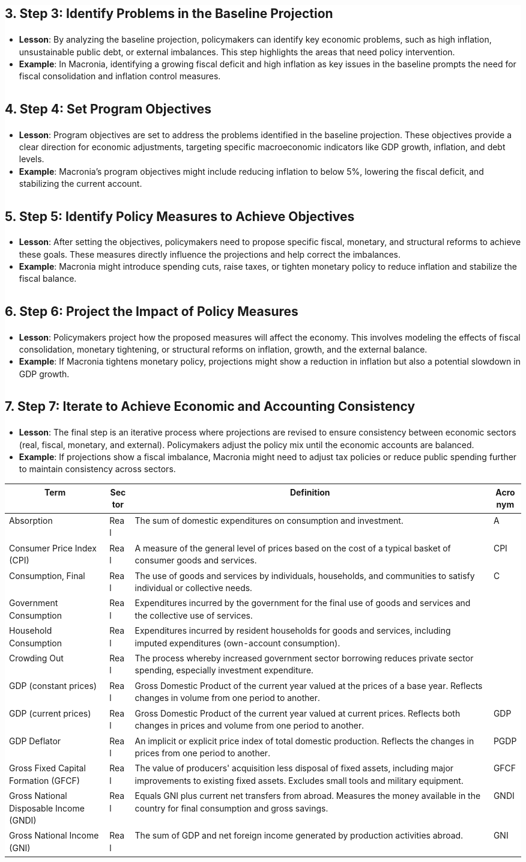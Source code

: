## 3. Step 3: Identify Problems in the Baseline Projection
- **Lesson**: By analyzing the baseline projection, policymakers can identify key economic problems, such as high inflation, unsustainable public debt, or external imbalances. This step highlights the areas that need policy intervention.
- **Example**: In Macronia, identifying a growing fiscal deficit and high inflation as key issues in the baseline prompts the need for fiscal consolidation and inflation control measures.

## 4. Step 4: Set Program Objectives
- **Lesson**: Program objectives are set to address the problems identified in the baseline projection. These objectives provide a clear direction for economic adjustments, targeting specific macroeconomic indicators like GDP growth, inflation, and debt levels.
- **Example**: Macronia’s program objectives might include reducing inflation to below 5%, lowering the fiscal deficit, and stabilizing the current account.

## 5. Step 5: Identify Policy Measures to Achieve Objectives
- **Lesson**: After setting the objectives, policymakers need to propose specific fiscal, monetary, and structural reforms to achieve these goals. These measures directly influence the projections and help correct the imbalances.
- **Example**: Macronia might introduce spending cuts, raise taxes, or tighten monetary policy to reduce inflation and stabilize the fiscal balance.

## 6. Step 6: Project the Impact of Policy Measures
- **Lesson**: Policymakers project how the proposed measures will affect the economy. This involves modeling the effects of fiscal consolidation, monetary tightening, or structural reforms on inflation, growth, and the external balance.
- **Example**: If Macronia tightens monetary policy, projections might show a reduction in inflation but also a potential slowdown in GDP growth.

## 7. Step 7: Iterate to Achieve Economic and Accounting Consistency
- **Lesson**: The final step is an iterative process where projections are revised to ensure consistency between economic sectors (real, fiscal, monetary, and external). Policymakers adjust the policy mix until the economic accounts are balanced.
- **Example**: If projections show a fiscal imbalance, Macronia might need to adjust tax policies or reduce public spending further to maintain consistency across sectors.

| **Term**                  | **Sector** | **Definition**                                                                                                                                                                          | **Acronym** |
|---------------------------|------------|----------------------------------------------------------------------------------------------------------------------------------------------------------------------------------------|-------------|
| Absorption                 | Real       | The sum of domestic expenditures on consumption and investment.                                                                                                                         | A           |
| Consumer Price Index (CPI) | Real       | A measure of the general level of prices based on the cost of a typical basket of consumer goods and services.                                                                           | CPI         |
| Consumption, Final         | Real       | The use of goods and services by individuals, households, and communities to satisfy individual or collective needs.                                                                     | C           |
| Government Consumption     | Real       | Expenditures incurred by the government for the final use of goods and services and the collective use of services.                                                                      |             |
| Household Consumption      | Real       | Expenditures incurred by resident households for goods and services, including imputed expenditures (own-account consumption).                                                           |             |
| Crowding Out               | Real       | The process whereby increased government sector borrowing reduces private sector spending, especially investment expenditure.                                                           |             |
| GDP (constant prices)      | Real       | Gross Domestic Product of the current year valued at the prices of a base year. Reflects changes in volume from one period to another.                                                   |             |
| GDP (current prices)       | Real       | Gross Domestic Product of the current year valued at current prices. Reflects both changes in prices and volume from one period to another.                                              | GDP         |
| GDP Deflator               | Real       | An implicit or explicit price index of total domestic production. Reflects the changes in prices from one period to another.                                                             | PGDP        |
| Gross Fixed Capital Formation (GFCF) | Real | The value of producers' acquisition less disposal of fixed assets, including major improvements to existing fixed assets. Excludes small tools and military equipment.                    | GFCF        |
| Gross National Disposable Income (GNDI) | Real | Equals GNI plus current net transfers from abroad. Measures the money available in the country for final consumption and gross savings.                                                   | GNDI        |
| Gross National Income (GNI) | Real      | The sum of GDP and net foreign income generated by production activities abroad.                                                                                                         | GNI         |
